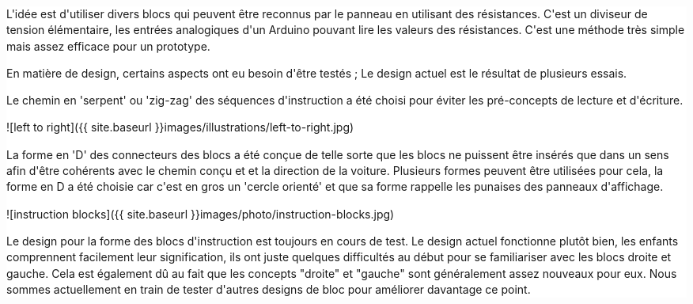 L'idée est d'utiliser divers blocs qui peuvent être reconnus par le panneau en utilisant des résistances. C'est un diviseur de tension élémentaire, les entrées analogiques d'un Arduino pouvant lire les valeurs des résistances. C'est une méthode très simple mais assez efficace pour un prototype.

En matière de design, certains aspects ont eu besoin d'être testés ; Le design actuel est le résultat de plusieurs essais.

Le chemin en 'serpent' ou 'zig-zag' des séquences d'instruction a été choisi pour éviter les pré-concepts de lecture et d'écriture.

![left to right]({{ site.baseurl }}images/illustrations/left-to-right.jpg)

La forme en 'D' des connecteurs des blocs a été conçue de telle sorte que les blocs ne puissent être insérés que dans un sens afin d'être cohérents avec le chemin conçu et et la direction de la voiture. Plusieurs formes peuvent être utilisées pour cela, la forme en D a été choisie car c'est en gros un 'cercle orienté' et que sa forme rappelle les punaises des panneaux d'affichage.

![instruction blocks]({{ site.baseurl }}images/photo/instruction-blocks.jpg)

Le design pour la forme des blocs d'instruction est toujours en cours de test. Le design actuel fonctionne plutôt bien, les enfants comprennent facilement leur signification, ils ont juste quelques difficultés au début pour se familiariser avec les blocs droite et gauche. Cela est également dû au fait que les concepts "droite" et "gauche" sont généralement assez nouveaux pour eux. Nous sommes actuellement en train de tester d'autres designs de bloc pour améliorer davantage ce point.

<div class="videoWrapper">
	<iframe src="//player.vimeo.com/video/50570097" frameborder="0" webkitallowfullscreen="true" mozallowfullscreen="true"  allowfullscreen="true">

    </iframe>
</div>

A l'origine le robot était une voiture jouet. Une forme très compliquée et chronophage à produire car il s'agissait de multiples couches coupées au laser et collées entre elles puis poncées pendant des heures. La voiture avait un autre grand défaut, c'était très orienté garçon. Nous souhaitions éviter d'entrer dans le débat au sujet des fabricants de jouets critiqués pour leur production orientée garçon. Nous voulions rester neutres, sans créer un jouet spécialement pour garçon ou fille, et avons donc  opté pour une forme géométrique très neutre, une boite.

Un nom a été donné à cette petite boite, ainsi qu'une personnalité et une visage souriant, la rendant plus attrayante pour les enfants. Le robot s'appelle Cubetto (petit cube en italien). L'idée avec Cubetto est aussi de créer un module basique pouvant être développé et personnalisé facilement par la suite.

![cubetto]({{ site.baseurl }}images/photo/cubetto.jpg)

## 3. Pour commencer

### 3.1 Les bases

Primo est composé de trois parties : un panneau de contrôle, Cubetto et un jeu de blocs d'instruction. Les enfants interagissent avec le panneau de contrôle en plaçant des blocs d'instruction dans les trous pour créer une séquence (un programme) que Cubetto exécute.

